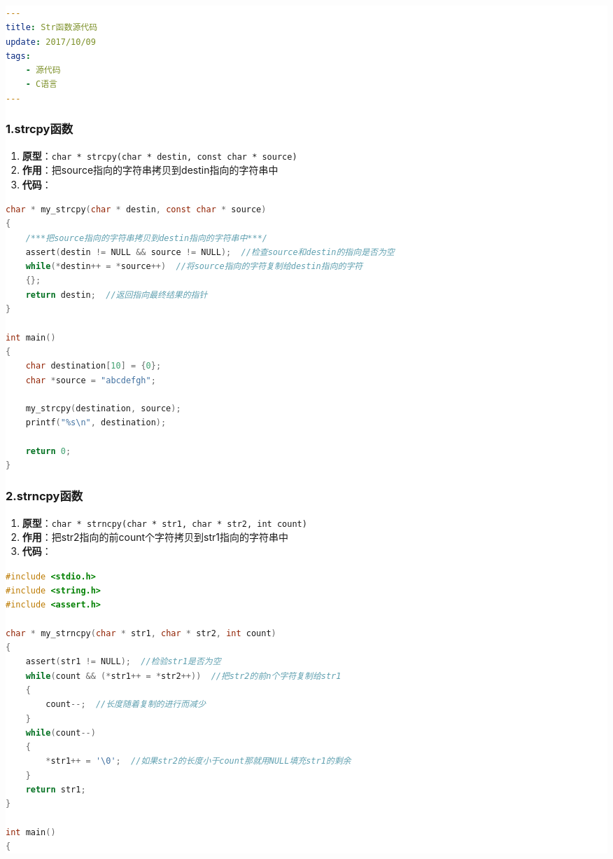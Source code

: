 ```yaml
---
title: Str函数源代码
update: 2017/10/09
tags: 
    - 源代码
    - C语言
---
```


### 1.strcpy函数

1. **原型**：`char * strcpy(char * destin, const char * source)`
2. **作用**：把source指向的字符串拷贝到destin指向的字符串中
3. **代码**：

```c
char * my_strcpy(char * destin, const char * source)
{
	/***把source指向的字符串拷贝到destin指向的字符串中***/
	assert(destin != NULL && source != NULL);  //检查source和destin的指向是否为空
	while(*destin++ = *source++)  //将source指向的字符复制给destin指向的字符
	{};
	return destin;  //返回指向最终结果的指针
}

int main()
{
	char destination[10] = {0};
	char *source = "abcdefgh";

	my_strcpy(destination, source);
	printf("%s\n", destination);

	return 0;
}
```

### 2.strncpy函数

1. **原型**：`char * strncpy(char * str1, char * str2, int count)`
2. **作用**：把str2指向的前count个字符拷贝到str1指向的字符串中
3. **代码**：

```c
#include <stdio.h>
#include <string.h>
#include <assert.h>

char * my_strncpy(char * str1, char * str2, int count)
{
	assert(str1 != NULL);  //检验str1是否为空
	while(count && (*str1++ = *str2++))  //把str2的前n个字符复制给str1
	{
		count--;  //长度随着复制的进行而减少
	}
	while(count--)
	{
		*str1++ = '\0';  //如果str2的长度小于count那就用NULL填充str1的剩余
	}
	return str1;
}

int main()
{
```